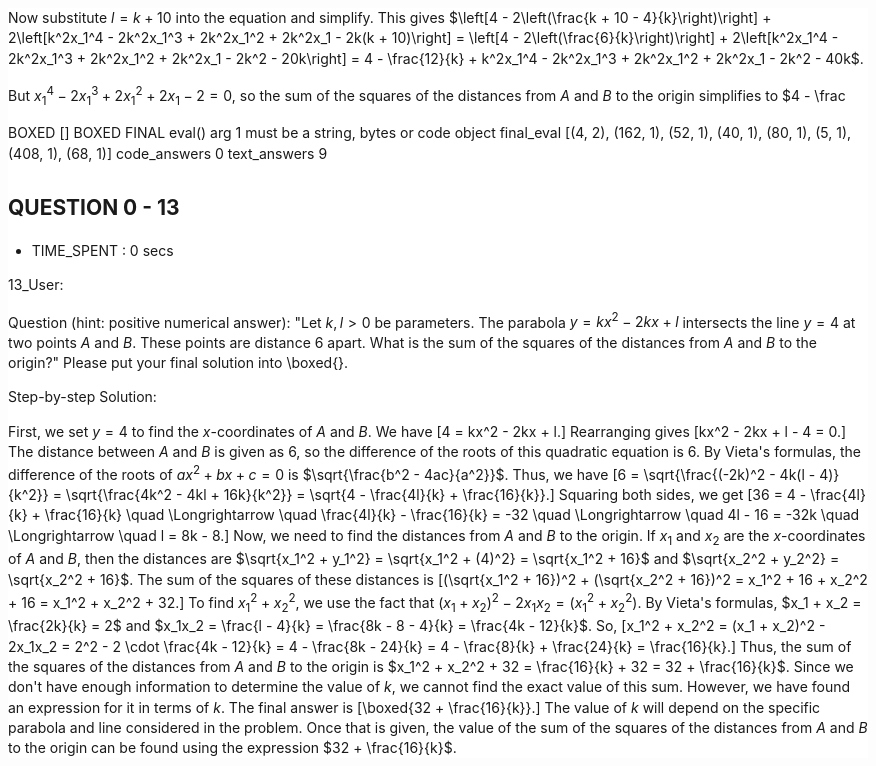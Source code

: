 Now substitute $l = k + 10$ into the equation and simplify. This gives $\left[4 - 2\left(\frac{k + 10 - 4}{k}\right)\right] + 2\left[k^2x_1^4 - 2k^2x_1^3 + 2k^2x_1^2 + 2k^2x_1 - 2k(k + 10)\right] = \left[4 - 2\left(\frac{6}{k}\right)\right] + 2\left[k^2x_1^4 - 2k^2x_1^3 + 2k^2x_1^2 + 2k^2x_1 - 2k^2 - 20k\right] = 4 - \frac{12}{k} + k^2x_1^4 - 2k^2x_1^3 + 2k^2x_1^2 + 2k^2x_1 - 2k^2 - 40k$.

But $x_1^4 - 2x_1^3 + 2x_1^2 + 2x_1 - 2 = 0$, so the sum of the squares of the distances from $A$ and $B$ to the origin simplifies to $4 - \frac

BOXED []
BOXED FINAL 
eval() arg 1 must be a string, bytes or code object final_eval
[(4, 2), (162, 1), (52, 1), (40, 1), (80, 1), (5, 1), (408, 1), (68, 1)]
code_answers 0 text_answers 9



## QUESTION 0 - 13 
- TIME_SPENT : 0 secs

13_User:

Question (hint: positive numerical answer):
"Let $k, l > 0$ be parameters. The parabola $y = kx^2 - 2kx + l$ intersects the line $y = 4$ at two points $A$ and $B$. These points are distance 6 apart. What is the sum of the squares of the distances from $A$ and $B$ to the origin?"
Please put your final solution into \boxed{}.

Step-by-step Solution:


First, we set $y = 4$ to find the $x$-coordinates of $A$ and $B$. We have
\[4 = kx^2 - 2kx + l.\]
Rearranging gives
\[kx^2 - 2kx + l - 4 = 0.\]
The distance between $A$ and $B$ is given as 6, so the difference of the roots of this quadratic equation is 6. By Vieta's formulas, the difference of the roots of $ax^2 + bx + c = 0$ is $\sqrt{\frac{b^2 - 4ac}{a^2}}$. Thus, we have
\[6 = \sqrt{\frac{(-2k)^2 - 4k(l - 4)}{k^2}} = \sqrt{\frac{4k^2 - 4kl + 16k}{k^2}} = \sqrt{4 - \frac{4l}{k} + \frac{16}{k}}.\]
Squaring both sides, we get
\[36 = 4 - \frac{4l}{k} + \frac{16}{k} \quad \Longrightarrow \quad \frac{4l}{k} - \frac{16}{k} = -32 \quad \Longrightarrow \quad 4l - 16 = -32k \quad \Longrightarrow \quad l = 8k - 8.\]
Now, we need to find the distances from $A$ and $B$ to the origin. If $x_1$ and $x_2$ are the $x$-coordinates of $A$ and $B$, then the distances are $\sqrt{x_1^2 + y_1^2} = \sqrt{x_1^2 + (4)^2} = \sqrt{x_1^2 + 16}$ and $\sqrt{x_2^2 + y_2^2} = \sqrt{x_2^2 + 16}$.
The sum of the squares of these distances is
\[(\sqrt{x_1^2 + 16})^2 + (\sqrt{x_2^2 + 16})^2 = x_1^2 + 16 + x_2^2 + 16 = x_1^2 + x_2^2 + 32.\]
To find $x_1^2 + x_2^2$, we use the fact that $(x_1 + x_2)^2 - 2x_1x_2 = (x_1^2 + x_2^2)$.
By Vieta's formulas, $x_1 + x_2 = \frac{2k}{k} = 2$ and $x_1x_2 = \frac{l - 4}{k} = \frac{8k - 8 - 4}{k} = \frac{4k - 12}{k}$. So,
\[x_1^2 + x_2^2 = (x_1 + x_2)^2 - 2x_1x_2 = 2^2 - 2 \cdot \frac{4k - 12}{k} = 4 - \frac{8k - 24}{k} = 4 - \frac{8}{k} + \frac{24}{k} = \frac{16}{k}.\]
Thus, the sum of the squares of the distances from $A$ and $B$ to the origin is $x_1^2 + x_2^2 + 32 = \frac{16}{k} + 32 = 32 + \frac{16}{k}$.
Since we don't have enough information to determine the value of $k$, we cannot find the exact value of this sum. However, we have found an expression for it in terms of $k$. The final answer is
\[\boxed{32 + \frac{16}{k}}.\]
The value of $k$ will depend on the specific parabola and line considered in the problem. Once that is given, the value of the sum of the squares of the distances from $A$ and $B$ to the origin can be found using the expression $32 + \frac{16}{k}$.
